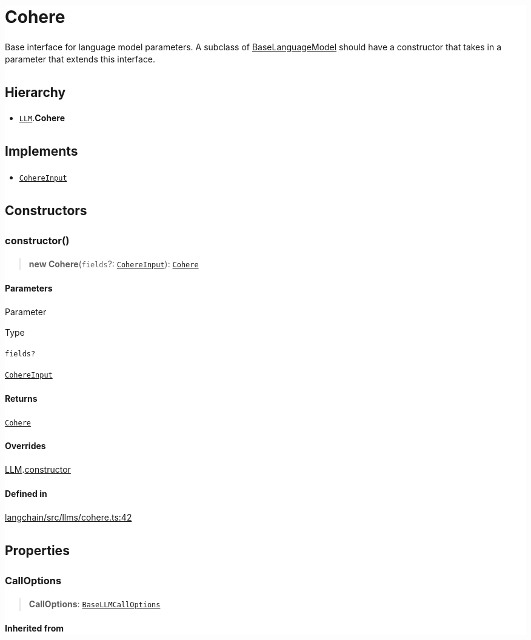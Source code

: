 Cohere
======

Base interface for language model parameters. A subclass of [BaseLanguageModel](/docs/api/base_language/classes/BaseLanguageModel) should have a constructor that takes in a parameter that extends this interface.

Hierarchy[](#hierarchy "Direct link to Hierarchy")
---------------------------------------------------

*   [`LLM`](/docs/api/llms_base/classes/LLM).**Cohere**

Implements[](#implements "Direct link to Implements")
------------------------------------------------------

*   [`CohereInput`](/docs/api/llms_cohere/interfaces/CohereInput)

Constructors[](#constructors "Direct link to Constructors")
------------------------------------------------------------

### constructor()[](#constructor "Direct link to constructor()")

> **new Cohere**(`fields`?: [`CohereInput`](/docs/api/llms_cohere/interfaces/CohereInput)): [`Cohere`](/docs/api/llms_cohere/classes/Cohere)

#### Parameters[](#parameters "Direct link to Parameters")

Parameter

Type

`fields?`

[`CohereInput`](/docs/api/llms_cohere/interfaces/CohereInput)

#### Returns[](#returns "Direct link to Returns")

[`Cohere`](/docs/api/llms_cohere/classes/Cohere)

#### Overrides[](#overrides "Direct link to Overrides")

[LLM](/docs/api/llms_base/classes/LLM).[constructor](/docs/api/llms_base/classes/LLM#constructor)

#### Defined in[](#defined-in "Direct link to Defined in")

[langchain/src/llms/cohere.ts:42](https://github.com/hwchase17/langchainjs/blob/1c1274d/langchain/src/llms/cohere.ts#L42)

Properties[](#properties "Direct link to Properties")
------------------------------------------------------

### CallOptions[](#calloptions "Direct link to CallOptions")

> **CallOptions**: [`BaseLLMCallOptions`](/docs/api/llms_base/interfaces/BaseLLMCallOptions)

#### Inherited from[](#inherited-from "Direct link to Inherited from")
